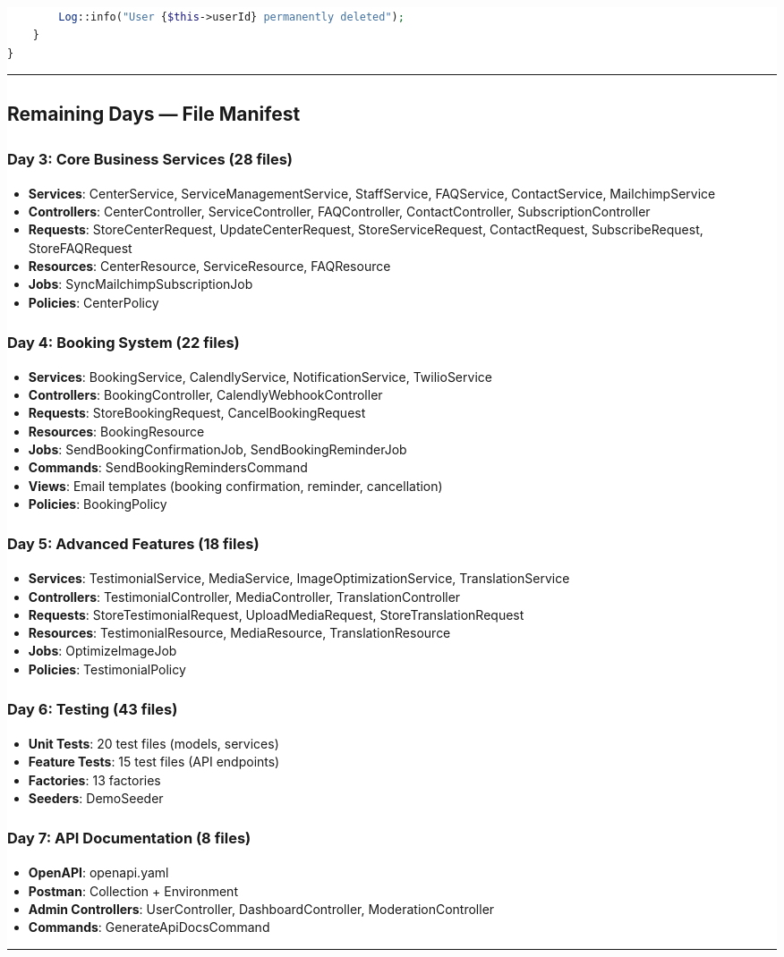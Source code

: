 ```php
        Log::info("User {$this->userId} permanently deleted");
    }
}
```

---

## Remaining Days — File Manifest

### **Day 3: Core Business Services** (28 files)
- **Services**: CenterService, ServiceManagementService, StaffService, FAQService, ContactService, MailchimpService
- **Controllers**: CenterController, ServiceController, FAQController, ContactController, SubscriptionController
- **Requests**: StoreCenterRequest, UpdateCenterRequest, StoreServiceRequest, ContactRequest, SubscribeRequest, StoreFAQRequest
- **Resources**: CenterResource, ServiceResource, FAQResource
- **Jobs**: SyncMailchimpSubscriptionJob
- **Policies**: CenterPolicy

### **Day 4: Booking System** (22 files)
- **Services**: BookingService, CalendlyService, NotificationService, TwilioService
- **Controllers**: BookingController, CalendlyWebhookController
- **Requests**: StoreBookingRequest, CancelBookingRequest
- **Resources**: BookingResource
- **Jobs**: SendBookingConfirmationJob, SendBookingReminderJob
- **Commands**: SendBookingRemindersCommand
- **Views**: Email templates (booking confirmation, reminder, cancellation)
- **Policies**: BookingPolicy

### **Day 5: Advanced Features** (18 files)
- **Services**: TestimonialService, MediaService, ImageOptimizationService, TranslationService
- **Controllers**: TestimonialController, MediaController, TranslationController
- **Requests**: StoreTestimonialRequest, UploadMediaRequest, StoreTranslationRequest
- **Resources**: TestimonialResource, MediaResource, TranslationResource
- **Jobs**: OptimizeImageJob
- **Policies**: TestimonialPolicy

### **Day 6: Testing** (43 files)
- **Unit Tests**: 20 test files (models, services)
- **Feature Tests**: 15 test files (API endpoints)
- **Factories**: 13 factories
- **Seeders**: DemoSeeder

### **Day 7: API Documentation** (8 files)
- **OpenAPI**: openapi.yaml
- **Postman**: Collection + Environment
- **Admin Controllers**: UserController, DashboardController, ModerationController
- **Commands**: GenerateApiDocsCommand

---